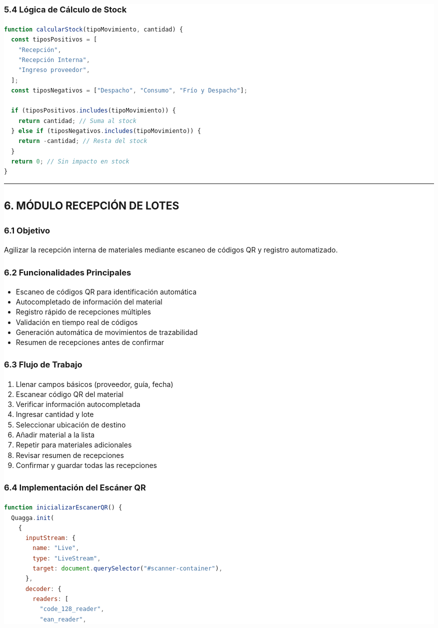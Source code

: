 ### 5.4 Lógica de Cálculo de Stock

```javascript
function calcularStock(tipoMovimiento, cantidad) {
  const tiposPositivos = [
    "Recepción",
    "Recepción Interna",
    "Ingreso proveedor",
  ];
  const tiposNegativos = ["Despacho", "Consumo", "Frío y Despacho"];

  if (tiposPositivos.includes(tipoMovimiento)) {
    return cantidad; // Suma al stock
  } else if (tiposNegativos.includes(tipoMovimiento)) {
    return -cantidad; // Resta del stock
  }
  return 0; // Sin impacto en stock
}
```

---

## 6. MÓDULO RECEPCIÓN DE LOTES

### 6.1 Objetivo

Agilizar la recepción interna de materiales mediante escaneo de códigos QR y registro automatizado.

### 6.2 Funcionalidades Principales

- Escaneo de códigos QR para identificación automática
- Autocompletado de información del material
- Registro rápido de recepciones múltiples
- Validación en tiempo real de códigos
- Generación automática de movimientos de trazabilidad
- Resumen de recepciones antes de confirmar

### 6.3 Flujo de Trabajo

1. Llenar campos básicos (proveedor, guía, fecha)
2. Escanear código QR del material
3. Verificar información autocompletada
4. Ingresar cantidad y lote
5. Seleccionar ubicación de destino
6. Añadir material a la lista
7. Repetir para materiales adicionales
8. Revisar resumen de recepciones
9. Confirmar y guardar todas las recepciones

### 6.4 Implementación del Escáner QR

```javascript
function inicializarEscanerQR() {
  Quagga.init(
    {
      inputStream: {
        name: "Live",
        type: "LiveStream",
        target: document.querySelector("#scanner-container"),
      },
      decoder: {
        readers: [
          "code_128_reader",
          "ean_reader",
```
